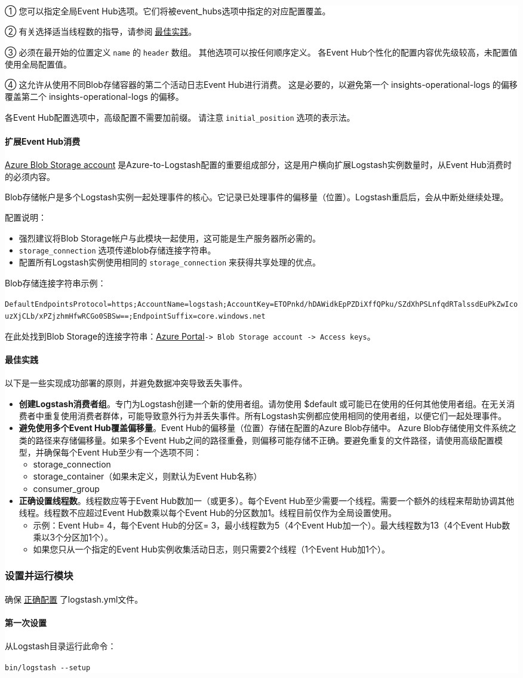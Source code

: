 ① 您可以指定全局Event Hub选项。它们将被event_hubs选项中指定的对应配置覆盖。

② 有关选择适当线程数的指导，请参阅 [最佳实践](#最佳实践)。

③ 必须在最开始的位置定义 `name` 的 `header` 数组。 其他选项可以按任何顺序定义。 各Event Hub个性化的配置内容优先级较高，未配置值使用全局配置值。

④ 这允许从使用不同Blob存储容器的第二个活动日志Event Hub进行消费。 这是必要的，以避免第一个 insights-operational-logs 的偏移覆盖第二个 insights-operational-logs 的偏移。

各Event Hub配置选项中，高级配置不需要加前缀。 请注意 `initial_position` 选项的表示法。

####  扩展Event Hub消费

 [Azure Blob Storage account](https://azure.microsoft.com/en-us/services/storage/blobs) 是Azure-to-Logstash配置的重要组成部分，这是用户横向扩展Logstash实例数量时，从Event Hub消费时的必须内容。

Blob存储帐户是多个Logstash实例一起处理事件的核心。它记录已处理事件的偏移量（位置）。Logstash重启后，会从中断处继续处理。

配置说明：

- 强烈建议将Blob Storage帐户与此模块一起使用，这可能是生产服务器所必需的。
- `storage_connection` 选项传递blob存储连接字符串。
- 配置所有Logstash实例使用相同的 `storage_connection` 来获得共享处理的优点。

Blob存储连接字符串示例：

```
DefaultEndpointsProtocol=https;AccountName=logstash;AccountKey=ETOPnkd/hDAWidkEpPZDiXffQPku/SZdXhPSLnfqdRTalssdEuPkZwIcouzXjCLb/xPZjzhmHfwRCGo0SBSw==;EndpointSuffix=core.windows.net
```

在此处找到Blob Storage的连接字符串：[Azure Portal](https://portal.azure.com/)`-> Blob Storage account -> Access keys`。

#### 最佳实践

以下是一些实现成功部署的原则，并避免数据冲突导致丢失事件。

- **创建Logstash消费者组**。专门为Logstash创建一个新的使用者组。请勿使用 $default 或可能已在使用的任何其他使用者组。在无关消费者中重复使用消费者群体，可能导致意外行为并丢失事件。所有Logstash实例都应使用相同的使用者组，以便它们一起处理事件。
- **避免使用多个Event Hub覆盖偏移量**。Event Hub的偏移量（位置）存储在配置的Azure Blob存储中。 Azure Blob存储使用文件系统之类的路径来存储偏移量。如果多个Event Hub之间的路径重叠，则偏移可能存储不正确。要避免重复的文件路径，请使用高级配置模型，并确保每个Event Hub至少有一个选项不同：
  - storage_connection
  - storage_container（如果未定义，则默认为Event Hub名称）
  - consumer_group
- **正确设置线程数**。线程数应等于Event Hub数加一（或更多）。每个Event Hub至少需要一个线程。需要一个额外的线程来帮助协调其他线程。线程数不应超过Event Hub数乘以每个Event Hub的分区数加1。线程目前仅作为全局设置使用。
  - 示例：Event Hub= 4，每个Event Hub的分区= 3，最小线程数为5（4个Event Hub加一个）。最大线程数为13（4个Event Hub数乘以3个分区加1个）。
  - 如果您只从一个指定的Event Hub实例收集活动日志，则只需要2个线程（1个Event Hub加1个）。

### 设置并运行模块

确保 [正确配置](#配置模块) 了logstash.yml文件。

#### 第一次设置
从Logstash目录运行此命令：

```shell
bin/logstash --setup
```
